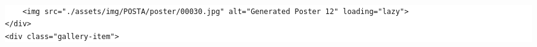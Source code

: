         <img src="./assets/img/POSTA/poster/00030.jpg" alt="Generated Poster 12" loading="lazy">
    </div>
    <div class="gallery-item">